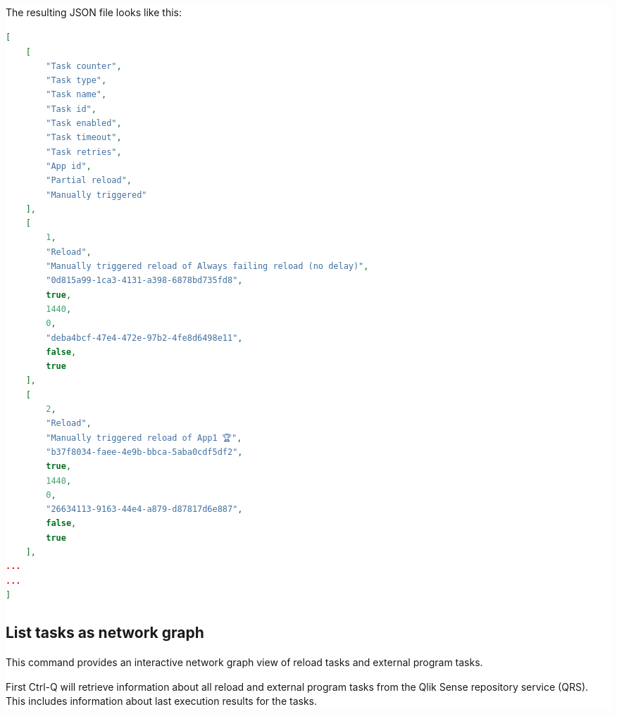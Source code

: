 The resulting JSON file looks like this:

```json
[
    [
        "Task counter",
        "Task type",
        "Task name",
        "Task id",
        "Task enabled",
        "Task timeout",
        "Task retries",
        "App id",
        "Partial reload",
        "Manually triggered"
    ],
    [
        1,
        "Reload",
        "Manually triggered reload of Always failing reload (no delay)",
        "0d815a99-1ca3-4131-a398-6878bd735fd8",
        true,
        1440,
        0,
        "deba4bcf-47e4-472e-97b2-4fe8d6498e11",
        false,
        true
    ],
    [
        2,
        "Reload",
        "Manually triggered reload of App1 🏆",
        "b37f8034-faee-4e9b-bbca-5aba0cdf5df2",
        true,
        1440,
        0,
        "26634113-9163-44e4-a879-d87817d6e887",
        false,
        true
    ],
...
...
]
```

## List tasks as network graph

This command provides an interactive network graph view of reload tasks and external program tasks.

First Ctrl-Q will retrieve information about all reload and external program tasks from the Qlik Sense repository service (QRS).  
This includes information about last execution results for the tasks.
